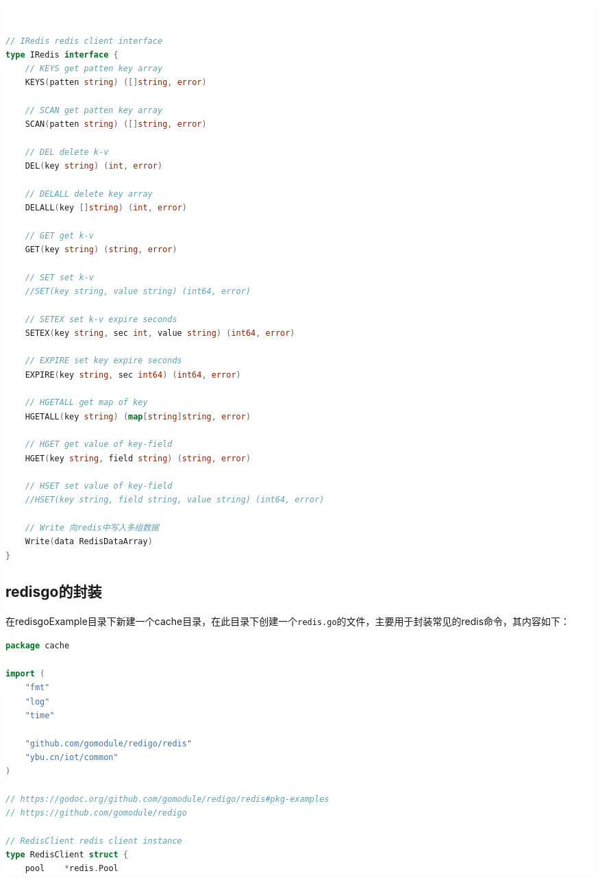 ```go


// IRedis redis client interface
type IRedis interface {
	// KEYS get patten key array
	KEYS(patten string) ([]string, error)

	// SCAN get patten key array
	SCAN(patten string) ([]string, error)

	// DEL delete k-v
	DEL(key string) (int, error)

	// DELALL delete key array
	DELALL(key []string) (int, error)

	// GET get k-v
	GET(key string) (string, error)

	// SET set k-v
	//SET(key string, value string) (int64, error)

	// SETEX set k-v expire seconds
	SETEX(key string, sec int, value string) (int64, error)

	// EXPIRE set key expire seconds
	EXPIRE(key string, sec int64) (int64, error)

	// HGETALL get map of key
	HGETALL(key string) (map[string]string, error)

	// HGET get value of key-field
	HGET(key string, field string) (string, error)

	// HSET set value of key-field
	//HSET(key string, field string, value string) (int64, error)

	// Write 向redis中写入多组数据
	Write(data RedisDataArray)
}
```

## redisgo的封装
在redisgoExample目录下新建一个cache目录，在此目录下创建一个`redis.go`的文件，主要用于封装常见的redis命令，其内容如下：
```go
package cache

import (
	"fmt"
	"log"
	"time"

	"github.com/gomodule/redigo/redis"
	"ybu.cn/iot/common"
)

// https://godoc.org/github.com/gomodule/redigo/redis#pkg-examples
// https://github.com/gomodule/redigo

// RedisClient redis client instance
type RedisClient struct {
	pool    *redis.Pool
```